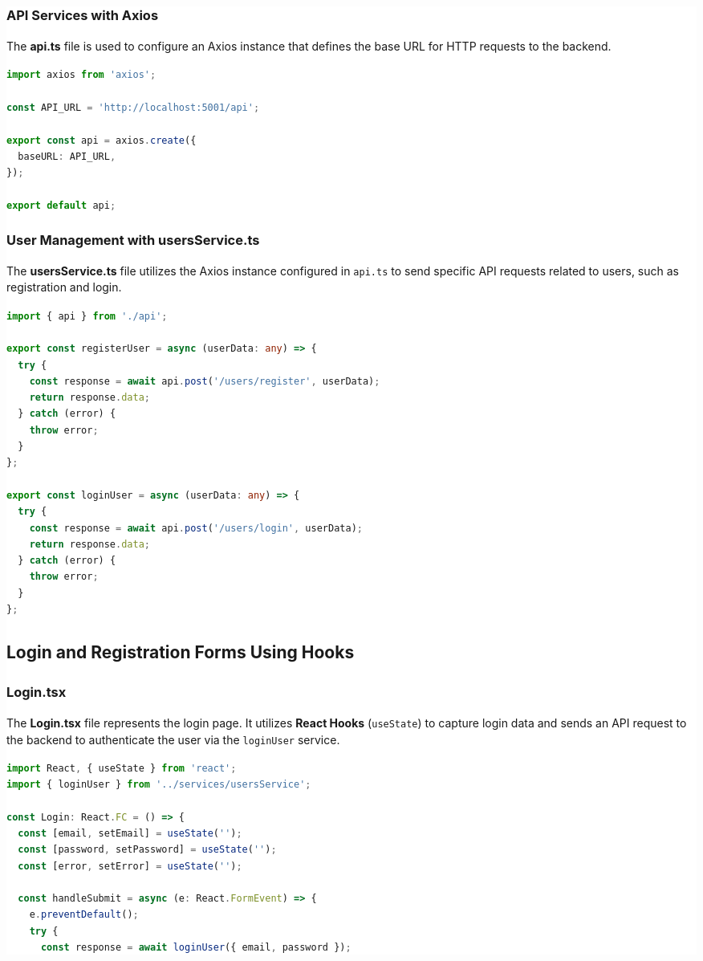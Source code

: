 ### API Services with Axios

The **api.ts** file is used to configure an Axios instance that defines the base URL for HTTP requests to the backend.

```typescript
import axios from 'axios';

const API_URL = 'http://localhost:5001/api';

export const api = axios.create({
  baseURL: API_URL,
});

export default api;
```

### User Management with usersService.ts

The **usersService.ts** file utilizes the Axios instance configured in `api.ts` to send specific API requests related to users, such as registration and login.

```typescript
import { api } from './api';

export const registerUser = async (userData: any) => {
  try {
    const response = await api.post('/users/register', userData);
    return response.data;
  } catch (error) {
    throw error;
  }
};

export const loginUser = async (userData: any) => {
  try {
    const response = await api.post('/users/login', userData);
    return response.data;
  } catch (error) {
    throw error;
  }
};
```

## **Login and Registration Forms Using Hooks**

### Login.tsx

The **Login.tsx** file represents the login page. It utilizes **React Hooks** (`useState`) to capture login data and sends an API request to the backend to authenticate the user via the `loginUser` service.

```typescript
import React, { useState } from 'react';
import { loginUser } from '../services/usersService';

const Login: React.FC = () => {
  const [email, setEmail] = useState('');
  const [password, setPassword] = useState('');
  const [error, setError] = useState('');

  const handleSubmit = async (e: React.FormEvent) => {
    e.preventDefault();
    try {
      const response = await loginUser({ email, password });
```